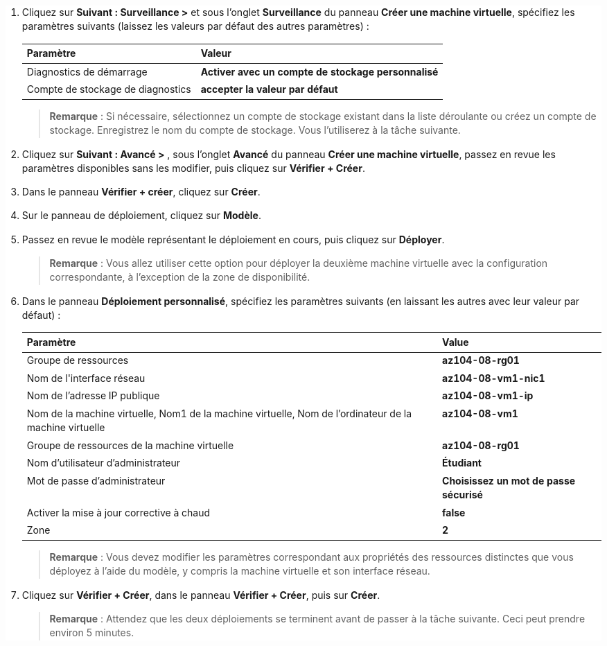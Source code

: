 1. Cliquez sur **Suivant : Surveillance >** et sous l’onglet **Surveillance** du panneau **Créer une machine virtuelle**, spécifiez les paramètres suivants (laissez les valeurs par défaut des autres paramètres) :

    | Paramètre | Valeur |
    | --- | --- |
    | Diagnostics de démarrage | **Activer avec un compte de stockage personnalisé** |
    | Compte de stockage de diagnostics | **accepter la valeur par défaut** |

    >**Remarque** : Si nécessaire, sélectionnez un compte de stockage existant dans la liste déroulante ou créez un compte de stockage. Enregistrez le nom du compte de stockage. Vous l’utiliserez à la tâche suivante.

1. Cliquez sur **Suivant : Avancé >** , sous l’onglet **Avancé** du panneau **Créer une machine virtuelle**, passez en revue les paramètres disponibles sans les modifier, puis cliquez sur **Vérifier + Créer**.

1. Dans le panneau **Vérifier + créer**, cliquez sur **Créer**.

1. Sur le panneau de déploiement, cliquez sur **Modèle**.

1. Passez en revue le modèle représentant le déploiement en cours, puis cliquez sur **Déployer**.

    >**Remarque** : Vous allez utiliser cette option pour déployer la deuxième machine virtuelle avec la configuration correspondante, à l’exception de la zone de disponibilité.

1. Dans le panneau **Déploiement personnalisé**, spécifiez les paramètres suivants (en laissant les autres avec leur valeur par défaut) :

    | Paramètre | Value |
    | --- | --- |
    | Groupe de ressources | **az104-08-rg01** |
    | Nom de l'interface réseau | **az104-08-vm1-nic1** |
    | Nom de l’adresse IP publique | **az104-08-vm1-ip** |
    | Nom de la machine virtuelle, Nom1 de la machine virtuelle, Nom de l’ordinateur de la machine virtuelle   | **az104-08-vm1** |
    | Groupe de ressources de la machine virtuelle | **az104-08-rg01** |    
    | Nom d’utilisateur d’administrateur | **Étudiant** |
    | Mot de passe d’administrateur | **Choisissez un mot de passe sécurisé**  |
    | Activer la mise à jour corrective à chaud | **false** |
    | Zone | **2** |

    >**Remarque** : Vous devez modifier les paramètres correspondant aux propriétés des ressources distinctes que vous déployez à l’aide du modèle, y compris la machine virtuelle et son interface réseau.

1. Cliquez sur **Vérifier + Créer**, dans le panneau **Vérifier + Créer**, puis sur **Créer**.

    >**Remarque** : Attendez que les deux déploiements se terminent avant de passer à la tâche suivante. Ceci peut prendre environ 5 minutes.
